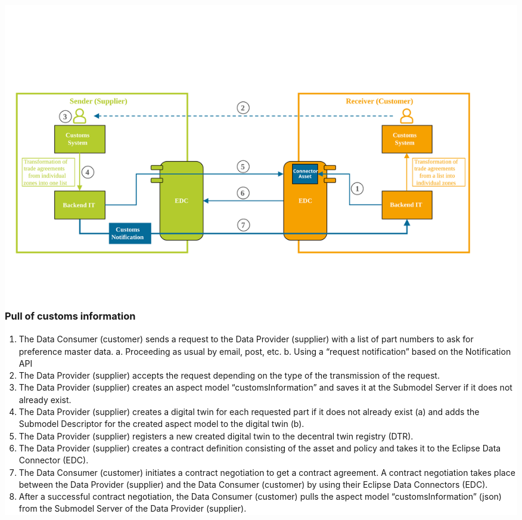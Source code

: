 ![PushCustoms](./assets/pushCustoms.svg)

### Pull of customs information

1. The Data Consumer (customer) sends a request to the Data Provider (supplier) with a list of part numbers to ask for preference master data.
  a. Proceeding as usual by email, post, etc.
  b. Using a “request notification” based on the Notification API  
2. The Data Provider (supplier) accepts the request depending on the type of the transmission of the request.
3. The Data Provider (supplier) creates an aspect model “customsInformation” and saves it at the Submodel Server if it does not already exist.
4. The Data Provider (supplier) creates a digital twin for each requested part if it does not already exist (a) and adds the Submodel Descriptor for the created aspect model to the digital twin (b).
5. The Data Provider (supplier) registers a new created digital twin to the decentral twin registry (DTR).
6. The Data Provider (supplier) creates a contract definition consisting of the asset and policy and takes it to the Eclipse Data Connector (EDC).
7. The Data Consumer (customer) initiates a contract negotiation to get a contract agreement. A contract negotiation takes place between the Data Provider (supplier) and the Data Consumer (customer) by using their Eclipse Data Connectors (EDC).
8. After a successful contract negotiation, the Data Consumer (customer) pulls the aspect model “customsInformation” (json) from the Submodel Server of the Data Provider (supplier).
